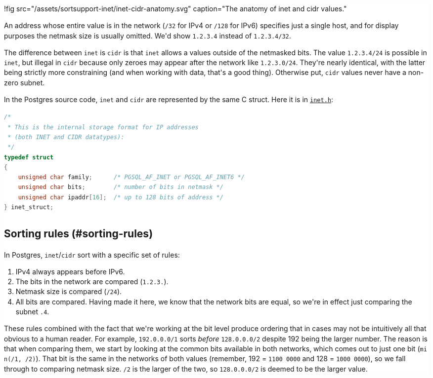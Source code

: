 !fig src="/assets/sortsupport-inet/inet-cidr-anatomy.svg" caption="The anatomy of inet and cidr values."

An address whose entire value is in the network (`/32` for
IPv4 or `/128` for IPv6) specifies just a single host, and
for display purposes the netmask size is usually omitted.
We'd show `1.2.3.4` instead of `1.2.3.4/32`.

The difference between `inet` is `cidr` is that `inet`
allows a values outside of the netmasked bits. The value
`1.2.3.4/24` is possible in `inet`, but illegal in `cidr`
because only zeroes may appear after the network like
`1.2.3.0/24`. They're nearly identical, with the latter
being strictly more constraining (and when working with
data, that's a good thing). Otherwise put, `cidr` values
never have a non-zero subnet.

In the Postgres source code, `inet` and `cidr` are
represented by the same C struct. Here it is in
[`inet.h`][inet]:

``` c
/*
 * This is the internal storage format for IP addresses
 * (both INET and CIDR datatypes):
 */
typedef struct
{
    unsigned char family;      /* PGSQL_AF_INET or PGSQL_AF_INET6 */
    unsigned char bits;        /* number of bits in netmask */
    unsigned char ipaddr[16];  /* up to 128 bits of address */
} inet_struct;
```

## Sorting rules (#sorting-rules)

In Postgres, `inet`/`cidr` sort with a specific set of
rules:

1. IPv4 always appears before IPv6.
2. The bits in the network are compared (`1.2.3.`).
3. Netmask size is compared (`/24`).
4. All bits are compared. Having made it here, we know that
   the network bits are equal, so we're in effect just
   comparing the subnet `.4`.

These rules combined with the fact that we're working at
the bit level produce ordering that in cases may not be
intuitively all that obvious to a human reader. For
example, `192.0.0.0/1` sorts *before* `128.0.0.0/2` despite
192 being the larger number. The reason is that when
comparing them, we start by looking at the common bits
available in both networks, which comes out to just one bit
(`min(/1, /2)`). That bit is the same in the networks
of both values (remember, 192 = `1100 0000` and 128 = `1000
0000`), so we fall through to comparing netmask size. `/2`
is the larger of the two, so `128.0.0.0/2` is deemed to be
the larger value.


[inet]: src/include/utils/inet.h:23
[patch]: TODO